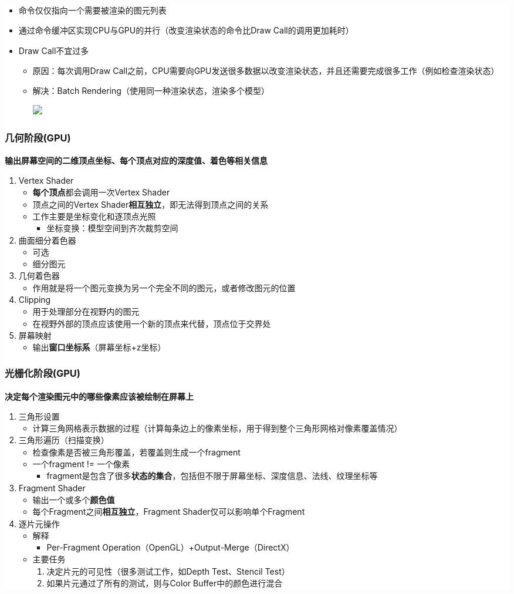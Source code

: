    - 命令仅仅指向一个需要被渲染的图元列表

   - 通过命令缓冲区实现CPU与GPU的并行（改变渲染状态的命令比Draw Call的调用更加耗时）

   - Draw Call不宜过多

     - 原因：每次调用Draw Call之前，CPU需要向GPU发送很多数据以改变渲染状态，并且还需要完成很多工作（例如检查渲染状态）

     - 解决：Batch Rendering（使用同一种渲染状态，渲染多个模型）

       ![](http://qiuhanblog-imgsubmit.oss-cn-beijing.aliyuncs.com/img/Untitled.png)



### 几何阶段(GPU)

**输出屏幕空间的二维顶点坐标、每个顶点对应的深度值、着色等相关信息**

1. Vertex Shader
   - **每个顶点**都会调用一次Vertex Shader
   - 顶点之间的Vertex Shader**相互独立**，即无法得到顶点之间的关系
   - 工作主要是坐标变化和逐顶点光照
     - 坐标变换：模型空间到齐次裁剪空间
2. 曲面细分着色器
   - 可选
   - 细分图元
3. 几何着色器
   - 作用就是将一个图元变换为另一个完全不同的图元，或者修改图元的位置
4. Clipping
   - 用于处理部分在视野内的图元
   - 在视野外部的顶点应该使用一个新的顶点来代替，顶点位于交界处
5. 屏幕映射
   - 输出**窗口坐标系**（屏幕坐标+z坐标）



### 光栅化阶段(GPU)

**决定每个渲染图元中的哪些像素应该被绘制在屏幕上**

1. 三角形设置
   - 计算三角网格表示数据的过程（计算每条边上的像素坐标，用于得到整个三角形网格对像素覆盖情况）
2. 三角形遍历（扫描变换）
   - 检查像素是否被三角形覆盖，若覆盖则生成一个fragment
   - 一个fragment != 一个像素
     - fragment是包含了很多**状态的集合**，包括但不限于屏幕坐标、深度信息、法线、纹理坐标等
3. Fragment Shader
   - 输出一个或多个**颜色值**
   - 每个Fragment之间**相互独立**，Fragment Shader仅可以影响单个Fragment
4. 逐片元操作
   - 解释
     - Per-Fragment Operation（OpenGL）+Output-Merge（DirectX）
   - 主要任务
     1. 决定片元的可见性（很多测试工作，如Depth Test、Stencil Test）
     2. 如果片元通过了所有的测试，则与Color Buffer中的颜色进行混合
